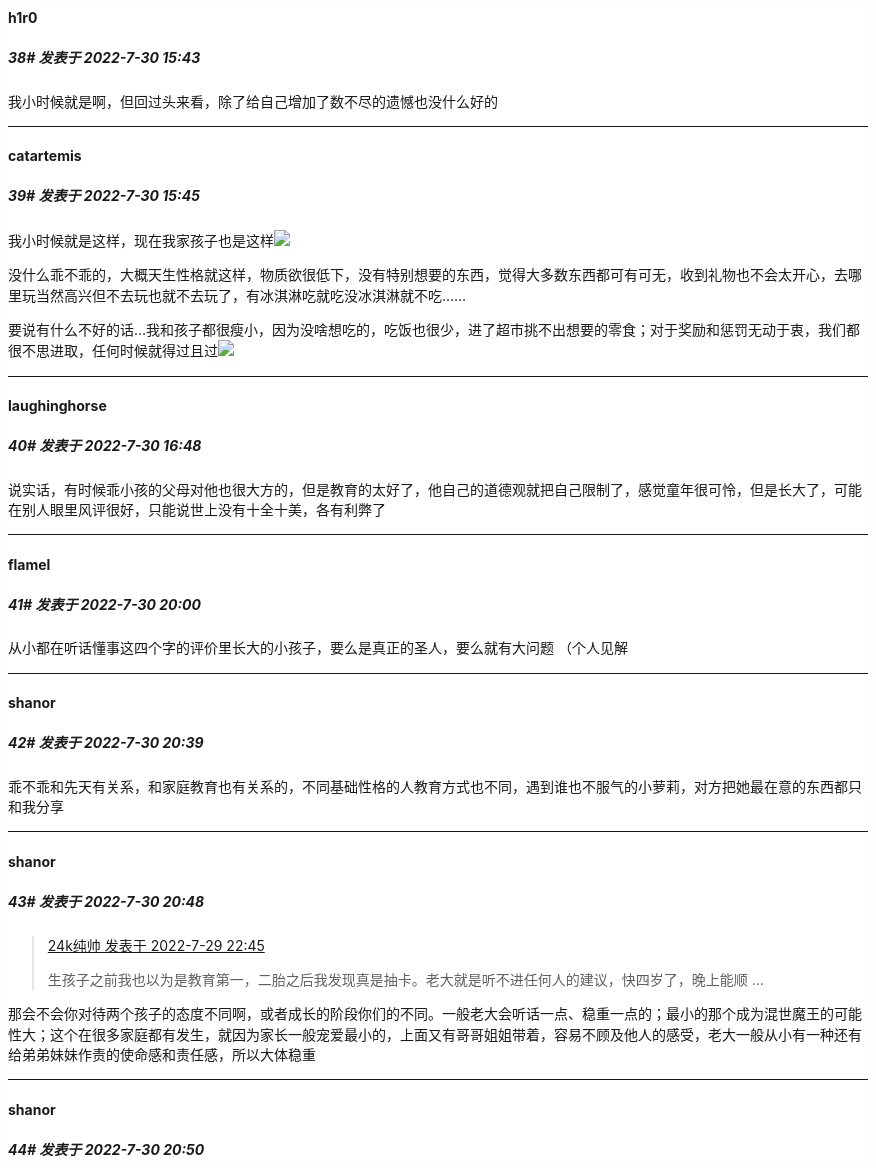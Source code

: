 ####  h1r0  
##### 38#       发表于 2022-7-30 15:43

我小时候就是啊，但回过头来看，除了给自己增加了数不尽的遗憾也没什么好的

*****

####  catartemis  
##### 39#       发表于 2022-7-30 15:45

我小时候就是这样，现在我家孩子也是这样<img src="https://static.saraba1st.com/image/smiley/face2017/001.png" referrerpolicy="no-referrer"> 

没什么乖不乖的，大概天生性格就这样，物质欲很低下，没有特别想要的东西，觉得大多数东西都可有可无，收到礼物也不会太开心，去哪里玩当然高兴但不去玩也就不去玩了，有冰淇淋吃就吃没冰淇淋就不吃……

要说有什么不好的话…我和孩子都很瘦小，因为没啥想吃的，吃饭也很少，进了超市挑不出想要的零食；对于奖励和惩罚无动于衷，我们都很不思进取，任何时候就得过且过<img src="https://static.saraba1st.com/image/smiley/face2017/037.png" referrerpolicy="no-referrer">

*****

####  laughinghorse  
##### 40#       发表于 2022-7-30 16:48

说实话，有时候乖小孩的父母对他也很大方的，但是教育的太好了，他自己的道德观就把自己限制了，感觉童年很可怜，但是长大了，可能在别人眼里风评很好，只能说世上没有十全十美，各有利弊了

*****

####  flamel  
##### 41#       发表于 2022-7-30 20:00

从小都在听话懂事这四个字的评价里长大的小孩子，要么是真正的圣人，要么就有大问题
（个人见解

*****

####  shanor  
##### 42#       发表于 2022-7-30 20:39

乖不乖和先天有关系，和家庭教育也有关系的，不同基础性格的人教育方式也不同，遇到谁也不服气的小萝莉，对方把她最在意的东西都只和我分享

*****

####  shanor  
##### 43#       发表于 2022-7-30 20:48

<blockquote><a href="httphttps://bbs.saraba1st.com/2b/forum.php?mod=redirect&amp;goto=findpost&amp;pid=56860277&amp;ptid=2084221" target="_blank">24k纯帅 发表于 2022-7-29 22:45</a>

生孩子之前我也以为是教育第一，二胎之后我发现真是抽卡。老大就是听不进任何人的建议，快四岁了，晚上能顺 ...</blockquote>
那会不会你对待两个孩子的态度不同啊，或者成长的阶段你们的不同。一般老大会听话一点、稳重一点的；最小的那个成为混世魔王的可能性大；这个在很多家庭都有发生，就因为家长一般宠爱最小的，上面又有哥哥姐姐带着，容易不顾及他人的感受，老大一般从小有一种还有给弟弟妹妹作责的使命感和责任感，所以大体稳重

*****

####  shanor  
##### 44#       发表于 2022-7-30 20:50
